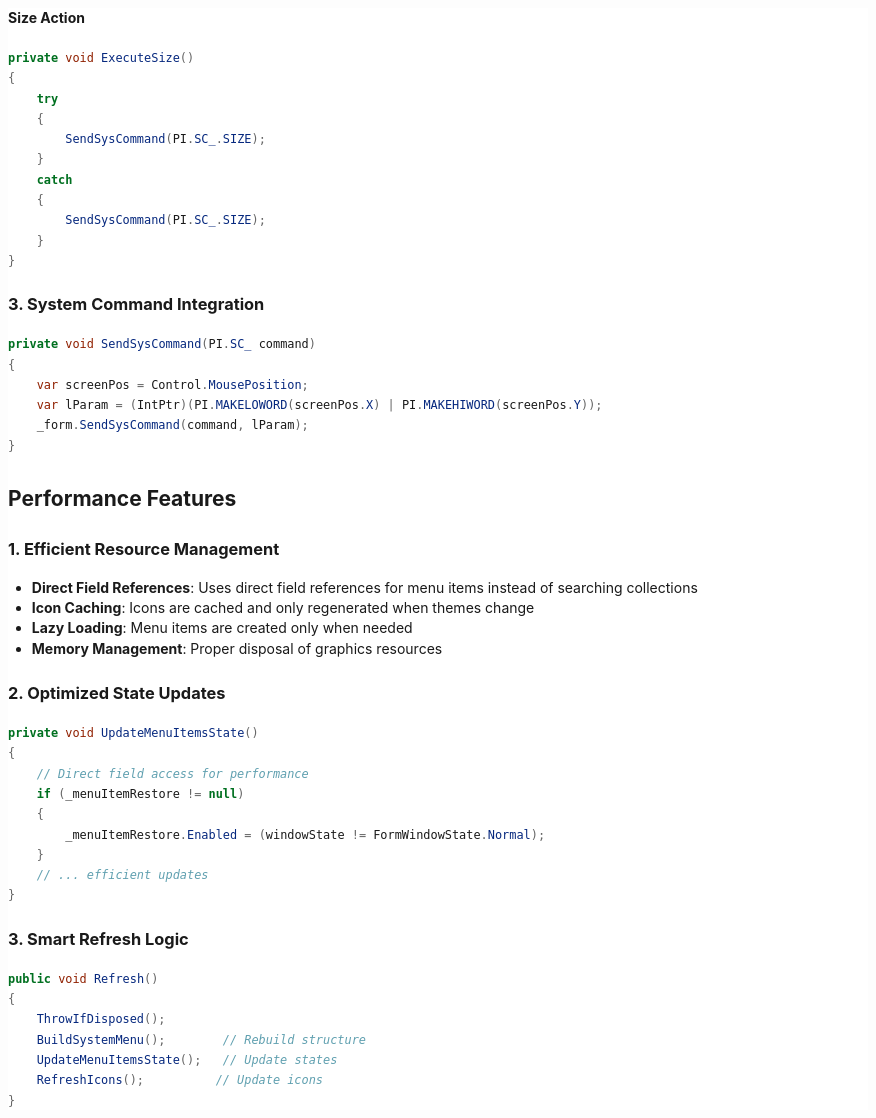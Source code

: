 #### Size Action
```csharp
private void ExecuteSize()
{
    try
    {
        SendSysCommand(PI.SC_.SIZE);
    }
    catch
    {
        SendSysCommand(PI.SC_.SIZE);
    }
}
```

### 3. System Command Integration
```csharp
private void SendSysCommand(PI.SC_ command)
{
    var screenPos = Control.MousePosition;
    var lParam = (IntPtr)(PI.MAKELOWORD(screenPos.X) | PI.MAKEHIWORD(screenPos.Y));
    _form.SendSysCommand(command, lParam);
}
```

## Performance Features

### 1. Efficient Resource Management
- **Direct Field References**: Uses direct field references for menu items instead of searching collections
- **Icon Caching**: Icons are cached and only regenerated when themes change
- **Lazy Loading**: Menu items are created only when needed
- **Memory Management**: Proper disposal of graphics resources

### 2. Optimized State Updates
```csharp
private void UpdateMenuItemsState()
{
    // Direct field access for performance
    if (_menuItemRestore != null) 
    {
        _menuItemRestore.Enabled = (windowState != FormWindowState.Normal);
    }
    // ... efficient updates
}
```

### 3. Smart Refresh Logic
```csharp
public void Refresh()
{
    ThrowIfDisposed();
    BuildSystemMenu();        // Rebuild structure
    UpdateMenuItemsState();   // Update states
    RefreshIcons();          // Update icons
}
```
